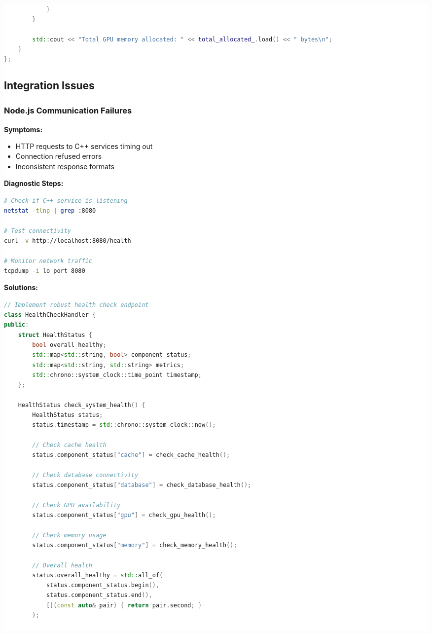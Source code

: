 ```cpp
            }
        }
        
        std::cout << "Total GPU memory allocated: " << total_allocated_.load() << " bytes\n";
    }
};
```

## Integration Issues

### Node.js Communication Failures

**Symptoms:**
- HTTP requests to C++ services timing out
- Connection refused errors
- Inconsistent response formats

**Diagnostic Steps:**
```bash
# Check if C++ service is listening
netstat -tlnp | grep :8080

# Test connectivity
curl -v http://localhost:8080/health

# Monitor network traffic
tcpdump -i lo port 8080
```

**Solutions:**
```cpp
// Implement robust health check endpoint
class HealthCheckHandler {
public:
    struct HealthStatus {
        bool overall_healthy;
        std::map<std::string, bool> component_status;
        std::map<std::string, std::string> metrics;
        std::chrono::system_clock::time_point timestamp;
    };
    
    HealthStatus check_system_health() {
        HealthStatus status;
        status.timestamp = std::chrono::system_clock::now();
        
        // Check cache health
        status.component_status["cache"] = check_cache_health();
        
        // Check database connectivity
        status.component_status["database"] = check_database_health();
        
        // Check GPU availability
        status.component_status["gpu"] = check_gpu_health();
        
        // Check memory usage
        status.component_status["memory"] = check_memory_health();
        
        // Overall health
        status.overall_healthy = std::all_of(
            status.component_status.begin(),
            status.component_status.end(),
            [](const auto& pair) { return pair.second; }
        );
        
```